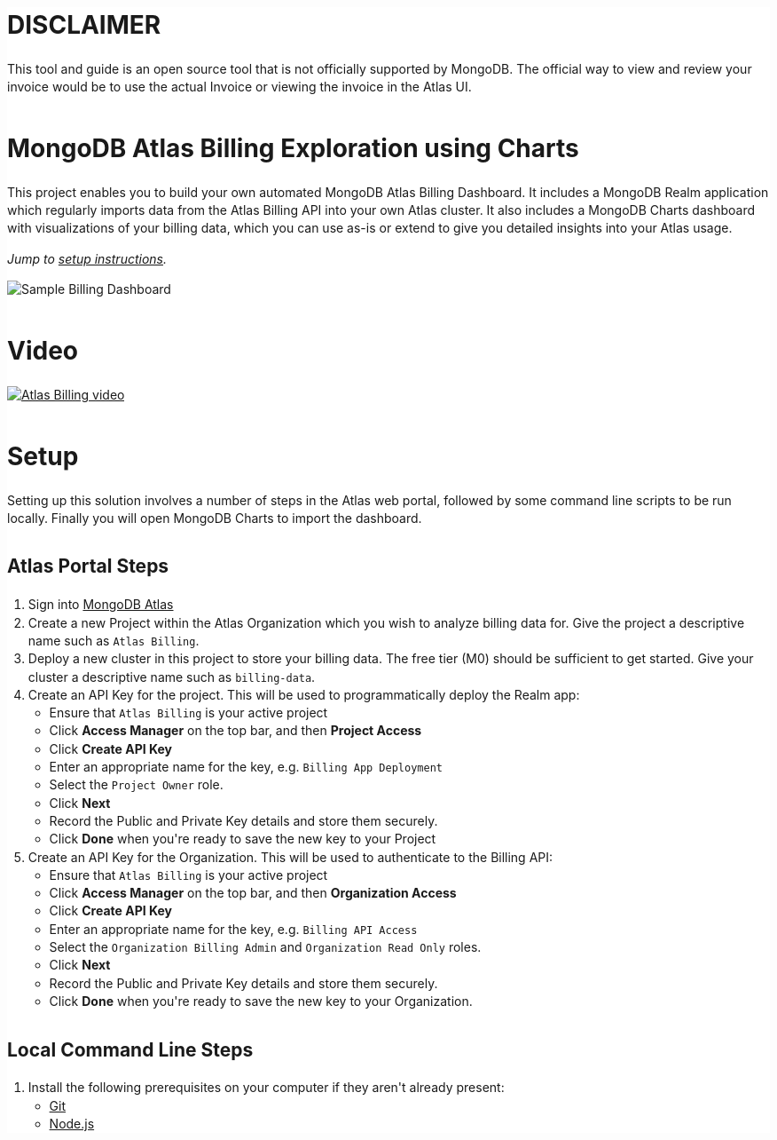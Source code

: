 # DISCLAIMER
This tool and guide is an open source tool that is not officially supported by MongoDB. The official way to view and review your invoice would be to use the actual Invoice or viewing the invoice in the Atlas UI. 

# MongoDB Atlas Billing Exploration using Charts

This project enables you to build your own automated MongoDB Atlas Billing Dashboard. It includes a MongoDB Realm application which regularly imports data from the Atlas Billing API into your own Atlas cluster. It also includes a MongoDB Charts dashboard with visualizations of your billing data, which you can use as-is or extend to give you detailed insights into your Atlas usage.

*Jump to [setup instructions](#setup).* 

<img width="762" alt="Sample Billing Dashboard" src="dashboard-example.png">

# Video
[![Atlas Billing video](http://i3.ytimg.com/vi/1sD0MBuGecQ/hqdefault.jpg)](https://www.youtube.com/watch?v=g-f0wkulvwU)

# Setup
Setting up this solution involves a number of steps in the Atlas web portal,
followed by some command line scripts to be run locally. Finally you will
open MongoDB Charts to import the dashboard.

## Atlas Portal Steps
1. Sign into [MongoDB Atlas](https://cloud.mongodb.com)
2. Create a new Project within the Atlas Organization which you wish to analyze
billing data for. Give the project a descriptive name such as `Atlas Billing`. 
3. Deploy a new cluster in this project to store your billing data. The free
tier (M0) should be sufficient to get started. Give your cluster a descriptive 
name such as `billing-data`.
4. Create an API Key for the project. This will be used to programmatically
deploy the Realm app:
    * Ensure that `Atlas Billing` is your active project
    * Click **Access Manager** on the top bar, and then **Project Access**
    * Click **Create API Key**
    * Enter an appropriate name for the key, e.g. `Billing App Deployment`
    * Select the  `Project Owner` role.
    * Click **Next**
    * Record the Public and Private Key details and store them securely.
    * Click **Done** when you're ready to save the new key to your Project
5. Create an API Key for the Organization. This will be used to authenticate
to the Billing API:
    * Ensure that `Atlas Billing` is your active project
    * Click **Access Manager** on the top bar, and then **Organization Access**
    * Click **Create API Key**
    * Enter an appropriate name for the key, e.g. `Billing API Access`
    * Select the `Organization Billing Admin` and `Organization Read Only` roles.
    * Click **Next**
    * Record the Public and Private Key details and store them securely.
    * Click **Done** when you're ready to save the new key to your Organization.
## Local Command Line Steps
1. Install the following prerequisites on your computer if they aren't already
present:
    * [Git](https://git-scm.com/downloads)
    * [Node.js](https://nodejs.org/en/download/)